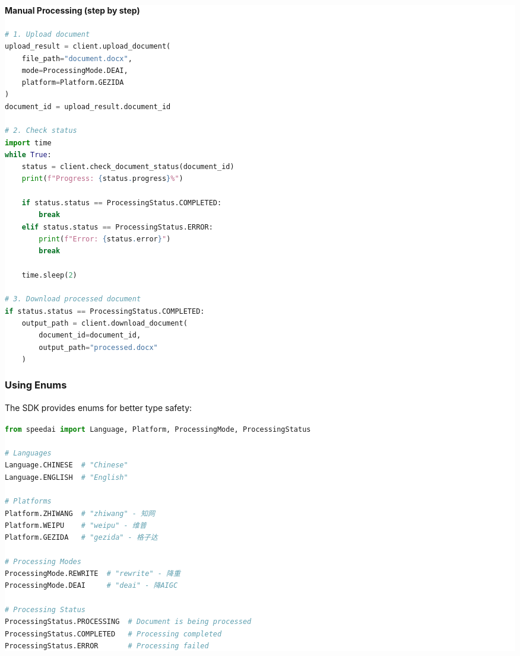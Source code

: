 #### Manual Processing (step by step)

```python
# 1. Upload document
upload_result = client.upload_document(
    file_path="document.docx",
    mode=ProcessingMode.DEAI,
    platform=Platform.GEZIDA
)
document_id = upload_result.document_id

# 2. Check status
import time
while True:
    status = client.check_document_status(document_id)
    print(f"Progress: {status.progress}%")
    
    if status.status == ProcessingStatus.COMPLETED:
        break
    elif status.status == ProcessingStatus.ERROR:
        print(f"Error: {status.error}")
        break
    
    time.sleep(2)

# 3. Download processed document
if status.status == ProcessingStatus.COMPLETED:
    output_path = client.download_document(
        document_id=document_id,
        output_path="processed.docx"
    )
```

### Using Enums

The SDK provides enums for better type safety:

```python
from speedai import Language, Platform, ProcessingMode, ProcessingStatus

# Languages
Language.CHINESE  # "Chinese"
Language.ENGLISH  # "English"

# Platforms
Platform.ZHIWANG  # "zhiwang" - 知网
Platform.WEIPU    # "weipu" - 维普
Platform.GEZIDA   # "gezida" - 格子达

# Processing Modes
ProcessingMode.REWRITE  # "rewrite" - 降重
ProcessingMode.DEAI     # "deai" - 降AIGC

# Processing Status
ProcessingStatus.PROCESSING  # Document is being processed
ProcessingStatus.COMPLETED   # Processing completed
ProcessingStatus.ERROR       # Processing failed
```
